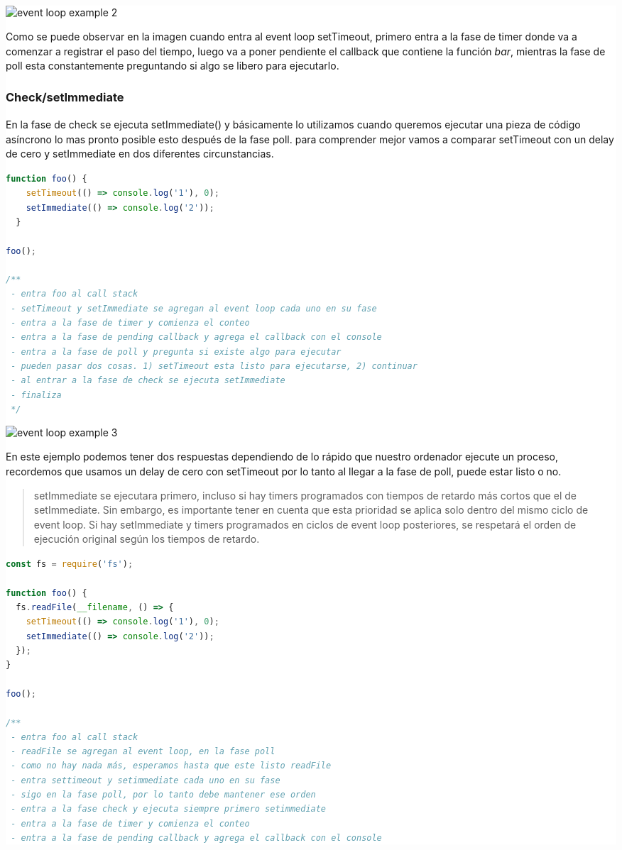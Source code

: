 ![event loop example 2]({{site.url}}/assets/images/loop02.png)

Como se puede observar en la imagen cuando entra al event loop setTimeout, primero entra a la fase de timer donde va a comenzar a registrar el paso del tiempo, luego va a poner pendiente el callback que contiene la función *bar*, mientras la fase de poll esta constantemente preguntando si algo se libero para ejecutarlo.

### Check/setImmediate

En la fase de check se ejecuta setImmediate() y básicamente lo utilizamos cuando queremos ejecutar una pieza de código asíncrono lo mas pronto posible esto después de la fase poll. para comprender mejor vamos a comparar setTimeout con un delay de cero y setImmediate en dos diferentes circunstancias.

~~~javascript
function foo() {
    setTimeout(() => console.log('1'), 0);
    setImmediate(() => console.log('2'));
  }
  
foo();
  
/**
 - entra foo al call stack
 - setTimeout y setImmediate se agregan al event loop cada uno en su fase
 - entra a la fase de timer y comienza el conteo
 - entra a la fase de pending callback y agrega el callback con el console
 - entra a la fase de poll y pregunta si existe algo para ejecutar
 - pueden pasar dos cosas. 1) setTimeout esta listo para ejecutarse, 2) continuar
 - al entrar a la fase de check se ejecuta setImmediate
 - finaliza
 */
~~~

![event loop example 3]({{site.url}}/assets/images/loop03.png)

En este ejemplo podemos tener dos respuestas dependiendo de lo rápido que nuestro ordenador ejecute un proceso, recordemos que usamos un delay de cero con setTimeout por lo tanto al llegar a la fase de poll, puede estar listo o no.

> setImmediate se ejecutara primero, incluso si hay timers programados con tiempos de retardo más cortos que el de setImmediate. Sin embargo, es importante tener en cuenta que esta prioridad se aplica solo dentro del mismo ciclo de event loop. Si hay setImmediate y timers programados en ciclos de event loop posteriores, se respetará el orden de ejecución original según los tiempos de retardo.

~~~javascript
const fs = require('fs');

function foo() {
  fs.readFile(__filename, () => {
    setTimeout(() => console.log('1'), 0);
    setImmediate(() => console.log('2'));
  });
}

foo();

/**
 - entra foo al call stack
 - readFile se agregan al event loop, en la fase poll
 - como no hay nada más, esperamos hasta que este listo readFile
 - entra settimeout y setimmediate cada uno en su fase
 - sigo en la fase poll, por lo tanto debe mantener ese orden
 - entra a la fase check y ejecuta siempre primero setimmediate
 - entra a la fase de timer y comienza el conteo
 - entra a la fase de pending callback y agrega el callback con el console
~~~